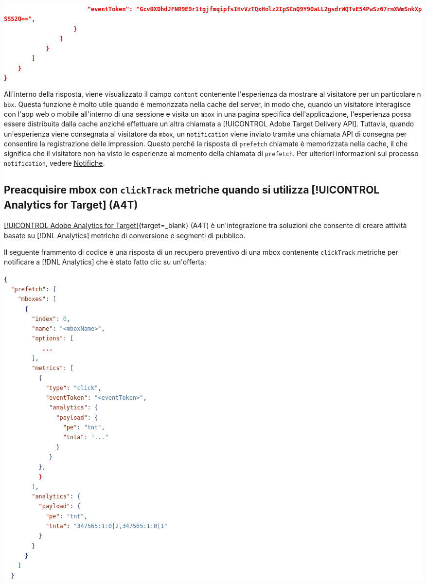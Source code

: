 ```JSON {line-numbers="true"}
                        "eventToken": "GcvBXDhdJFNR9E9r1tgjfmqipfsIHvVzTQxHolz2IpSCnQ9Y9OaLL2gsdrWQTvE54PwSz67rmXWmSnkXpSSS2Q==",
                    }
                ]
            }
        ]
    }
}
```

All&#39;interno della risposta, viene visualizzato il campo `content` contenente l&#39;esperienza da mostrare al visitatore per un particolare `mbox`. Questa funzione è molto utile quando è memorizzata nella cache del server, in modo che, quando un visitatore interagisce con l&#39;app web o mobile all&#39;interno di una sessione e visita un `mbox` in una pagina specifica dell&#39;applicazione, l&#39;esperienza possa essere distribuita dalla cache anziché effettuare un&#39;altra chiamata a [!UICONTROL Adobe Target Delivery API]. Tuttavia, quando un&#39;esperienza viene consegnata al visitatore da `mbox`, un `notification` viene inviato tramite una chiamata API di consegna per consentire la registrazione delle impression. Questo perché la risposta di `prefetch` chiamate è memorizzata nella cache, il che significa che il visitatore non ha visto le esperienze al momento della chiamata di `prefetch`. Per ulteriori informazioni sul processo `notification`, vedere [Notifiche](notifications.md).

## Preacquisire mbox con `clickTrack` metriche quando si utilizza [!UICONTROL Analytics for Target] (A4T)

[[!UICONTROL Adobe Analytics for Target]](https://experienceleague.adobe.com/docs/target/using/integrate/a4t/a4t.html){target=_blank} (A4T) è un&#39;integrazione tra soluzioni che consente di creare attività basate su [!DNL Analytics] metriche di conversione e segmenti di pubblico.

Il seguente frammento di codice è una risposta di un recupero preventivo di una mbox contenente `clickTrack` metriche per notificare a [!DNL Analytics] che è stato fatto clic su un&#39;offerta:

```JSON {line-numbers="true"}
{
  "prefetch": {
    "mboxes": [
      {
        "index": 0,
        "name": "<mboxName>",
        "options": [
           ...
        ],
        "metrics": [
          {
            "type": "click",
            "eventToken": "<eventToken>",
             "analytics": {
               "payload": {
                 "pe": "tnt",
                 "tnta": "..."
               }
             }
          },
          }
        ],
        "analytics": {
          "payload": {
            "pe": "tnt",
            "tnta": "347565:1:0|2,347565:1:0|1"
          }
        }
      }
    ]
  }
```